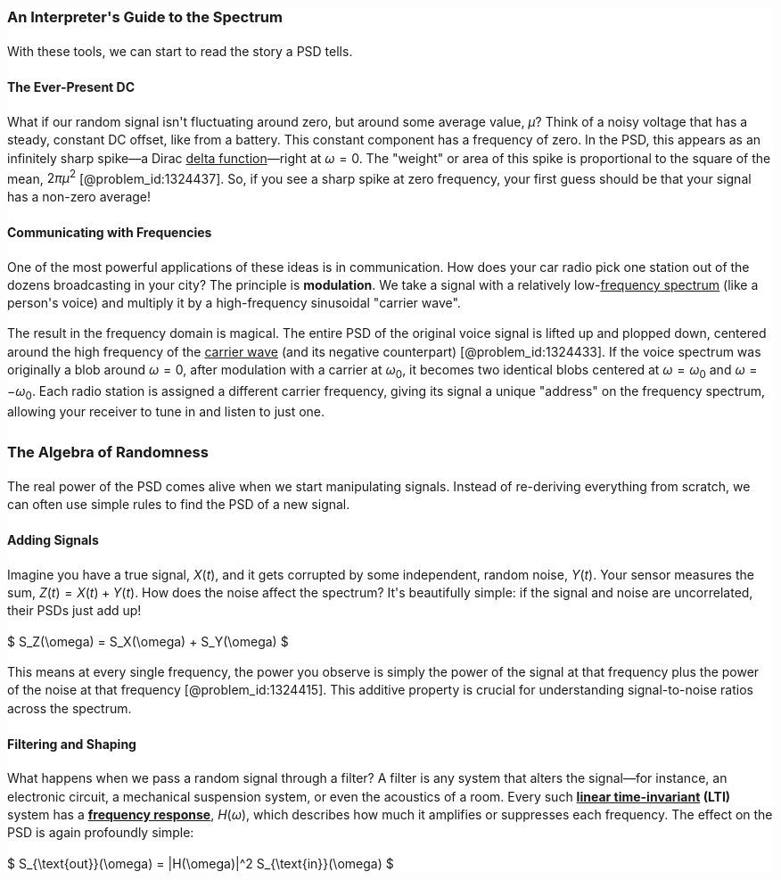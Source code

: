 ### An Interpreter's Guide to the Spectrum

With these tools, we can start to read the story a PSD tells.

#### The Ever-Present DC

What if our random signal isn't fluctuating around zero, but around some average value, $\mu$? Think of a noisy voltage that has a steady, constant DC offset, like from a battery. This constant component has a frequency of zero. In the PSD, this appears as an infinitely sharp spike—a Dirac [delta function](@article_id:272935)—right at $\omega=0$. The "weight" or area of this spike is proportional to the square of the mean, $2\pi\mu^2$ [@problem_id:1324437]. So, if you see a sharp spike at zero frequency, your first guess should be that your signal has a non-zero average!

#### Communicating with Frequencies

One of the most powerful applications of these ideas is in communication. How does your car radio pick one station out of the dozens broadcasting in your city? The principle is **modulation**. We take a signal with a relatively low-[frequency spectrum](@article_id:276330) (like a person's voice) and multiply it by a high-frequency sinusoidal "carrier wave".

The result in the frequency domain is magical. The entire PSD of the original voice signal is lifted up and plopped down, centered around the high frequency of the [carrier wave](@article_id:261152) (and its negative counterpart) [@problem_id:1324433]. If the voice spectrum was originally a blob around $\omega=0$, after modulation with a carrier at $\omega_0$, it becomes two identical blobs centered at $\omega = \omega_0$ and $\omega = -\omega_0$. Each radio station is assigned a different carrier frequency, giving its signal a unique "address" on the frequency spectrum, allowing your receiver to tune in and listen to just one.

### The Algebra of Randomness

The real power of the PSD comes alive when we start manipulating signals. Instead of re-deriving everything from scratch, we can often use simple rules to find the PSD of a new signal.

#### Adding Signals

Imagine you have a true signal, $X(t)$, and it gets corrupted by some independent, random noise, $Y(t)$. Your sensor measures the sum, $Z(t) = X(t) + Y(t)$. How does the noise affect the spectrum? It's beautifully simple: if the signal and noise are uncorrelated, their PSDs just add up!

$ S_Z(\omega) = S_X(\omega) + S_Y(\omega) $

This means at every single frequency, the power you observe is simply the power of the signal at that frequency plus the power of the noise at that frequency [@problem_id:1324415]. This additive property is crucial for understanding signal-to-noise ratios across the spectrum.

#### Filtering and Shaping

What happens when we pass a random signal through a filter? A filter is any system that alters the signal—for instance, an electronic circuit, a mechanical suspension system, or even the acoustics of a room. Every such **[linear time-invariant](@article_id:275793) (LTI)** system has a **[frequency response](@article_id:182655)**, $H(\omega)$, which describes how much it amplifies or suppresses each frequency. The effect on the PSD is again profoundly simple:

$ S_{\text{out}}(\omega) = |H(\omega)|^2 S_{\text{in}}(\omega) $
